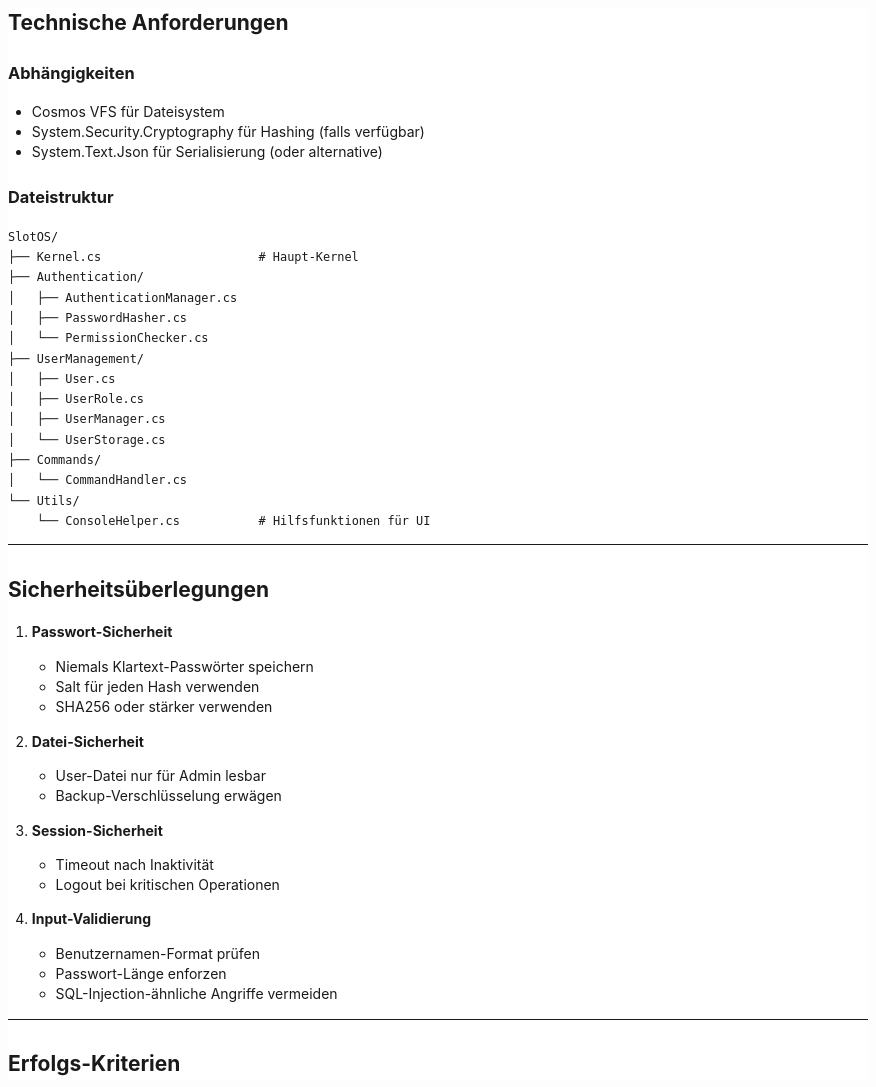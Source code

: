 ## Technische Anforderungen

### Abhängigkeiten
- Cosmos VFS für Dateisystem
- System.Security.Cryptography für Hashing (falls verfügbar)
- System.Text.Json für Serialisierung (oder alternative)

### Dateistruktur
```
SlotOS/
├── Kernel.cs                      # Haupt-Kernel
├── Authentication/
│   ├── AuthenticationManager.cs
│   ├── PasswordHasher.cs
│   └── PermissionChecker.cs
├── UserManagement/
│   ├── User.cs
│   ├── UserRole.cs
│   ├── UserManager.cs
│   └── UserStorage.cs
├── Commands/
│   └── CommandHandler.cs
└── Utils/
    └── ConsoleHelper.cs           # Hilfsfunktionen für UI
```

---

## Sicherheitsüberlegungen

1. **Passwort-Sicherheit**
   - Niemals Klartext-Passwörter speichern
   - Salt für jeden Hash verwenden
   - SHA256 oder stärker verwenden

2. **Datei-Sicherheit**
   - User-Datei nur für Admin lesbar
   - Backup-Verschlüsselung erwägen

3. **Session-Sicherheit**
   - Timeout nach Inaktivität
   - Logout bei kritischen Operationen

4. **Input-Validierung**
   - Benutzernamen-Format prüfen
   - Passwort-Länge enforzen
   - SQL-Injection-ähnliche Angriffe vermeiden

---

## Erfolgs-Kriterien
